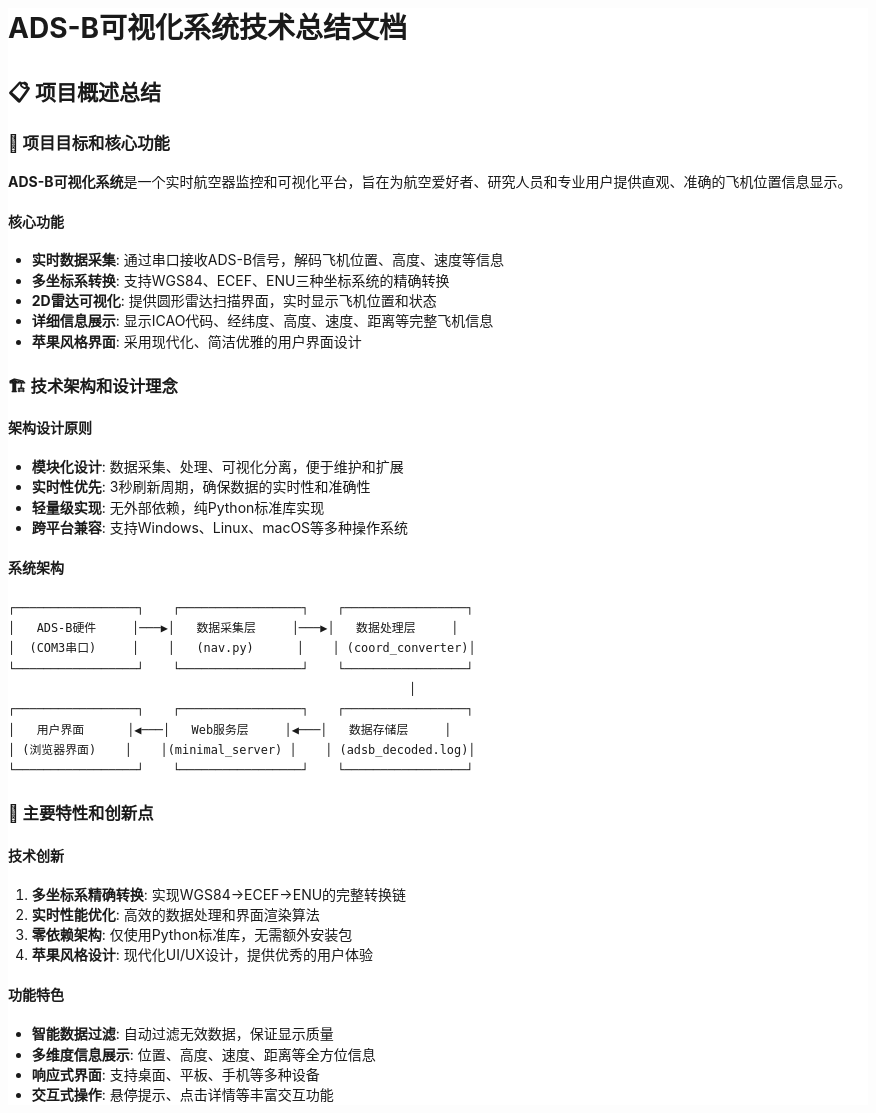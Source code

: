 # ADS-B可视化系统技术总结文档

## 📋 项目概述总结

### 🎯 项目目标和核心功能

**ADS-B可视化系统**是一个实时航空器监控和可视化平台，旨在为航空爱好者、研究人员和专业用户提供直观、准确的飞机位置信息显示。

#### 核心功能
- **实时数据采集**: 通过串口接收ADS-B信号，解码飞机位置、高度、速度等信息
- **多坐标系转换**: 支持WGS84、ECEF、ENU三种坐标系统的精确转换
- **2D雷达可视化**: 提供圆形雷达扫描界面，实时显示飞机位置和状态
- **详细信息展示**: 显示ICAO代码、经纬度、高度、速度、距离等完整飞机信息
- **苹果风格界面**: 采用现代化、简洁优雅的用户界面设计

### 🏗️ 技术架构和设计理念

#### 架构设计原则
- **模块化设计**: 数据采集、处理、可视化分离，便于维护和扩展
- **实时性优先**: 3秒刷新周期，确保数据的实时性和准确性
- **轻量级实现**: 无外部依赖，纯Python标准库实现
- **跨平台兼容**: 支持Windows、Linux、macOS等多种操作系统

#### 系统架构
```
┌─────────────────┐    ┌─────────────────┐    ┌─────────────────┐
│   ADS-B硬件     │───▶│   数据采集层     │───▶│   数据处理层     │
│  (COM3串口)     │    │   (nav.py)      │    │ (coord_converter)│
└─────────────────┘    └─────────────────┘    └─────────────────┘
                                                        │
┌─────────────────┐    ┌─────────────────┐    ┌─────────────────┐
│   用户界面      │◀───│   Web服务层     │◀───│   数据存储层     │
│ (浏览器界面)    │    │(minimal_server) │    │ (adsb_decoded.log)│
└─────────────────┘    └─────────────────┘    └─────────────────┘
```

### 🌟 主要特性和创新点

#### 技术创新
1. **多坐标系精确转换**: 实现WGS84→ECEF→ENU的完整转换链
2. **实时性能优化**: 高效的数据处理和界面渲染算法
3. **零依赖架构**: 仅使用Python标准库，无需额外安装包
4. **苹果风格设计**: 现代化UI/UX设计，提供优秀的用户体验

#### 功能特色
- **智能数据过滤**: 自动过滤无效数据，保证显示质量
- **多维度信息展示**: 位置、高度、速度、距离等全方位信息
- **响应式界面**: 支持桌面、平板、手机等多种设备
- **交互式操作**: 悬停提示、点击详情等丰富交互功能
